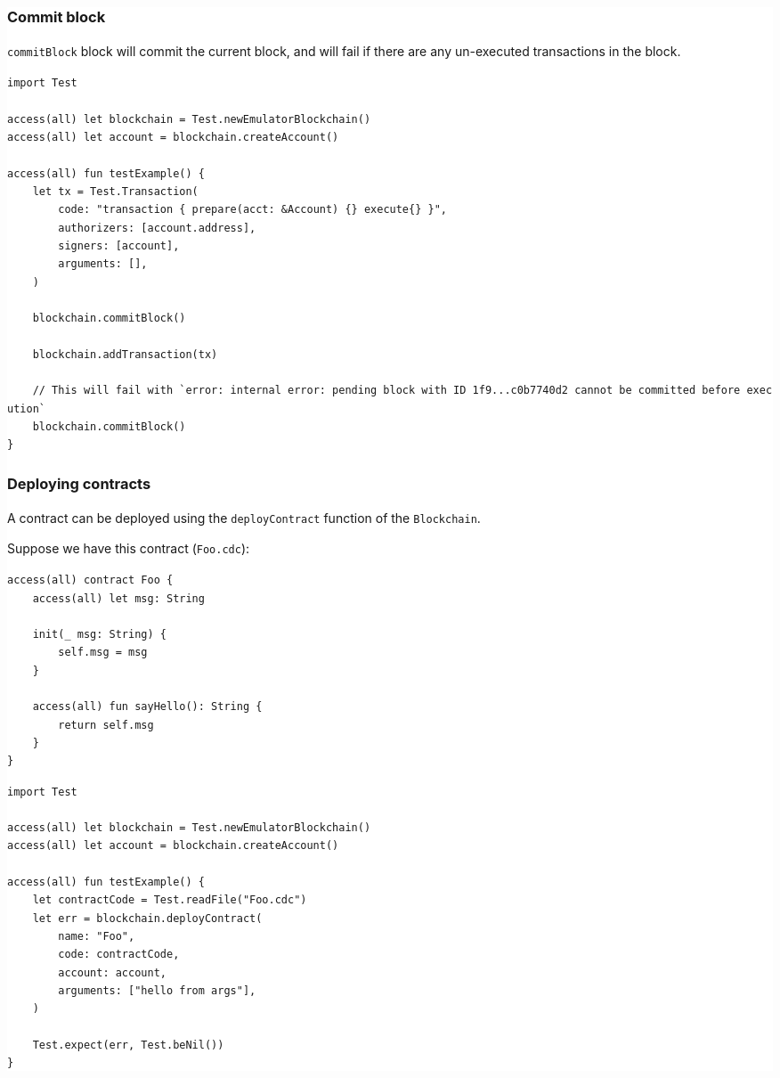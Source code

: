### Commit block

`commitBlock` block will commit the current block, and will fail if there are any un-executed transactions in the block.

```cadence
import Test

access(all) let blockchain = Test.newEmulatorBlockchain()
access(all) let account = blockchain.createAccount()

access(all) fun testExample() {
    let tx = Test.Transaction(
        code: "transaction { prepare(acct: &Account) {} execute{} }",
        authorizers: [account.address],
        signers: [account],
        arguments: [],
    )

    blockchain.commitBlock()

    blockchain.addTransaction(tx)

    // This will fail with `error: internal error: pending block with ID 1f9...c0b7740d2 cannot be committed before execution`
    blockchain.commitBlock()
}

```

### Deploying contracts

A contract can be deployed using the `deployContract` function of the `Blockchain`.

Suppose we have this contract (`Foo.cdc`):
```cadence
access(all) contract Foo {
    access(all) let msg: String

    init(_ msg: String) {
        self.msg = msg
    }

    access(all) fun sayHello(): String {
        return self.msg
    }
}
```

```cadence
import Test

access(all) let blockchain = Test.newEmulatorBlockchain()
access(all) let account = blockchain.createAccount()

access(all) fun testExample() {
    let contractCode = Test.readFile("Foo.cdc")
    let err = blockchain.deployContract(
        name: "Foo",
        code: contractCode,
        account: account,
        arguments: ["hello from args"],
    )

    Test.expect(err, Test.beNil())
}
```